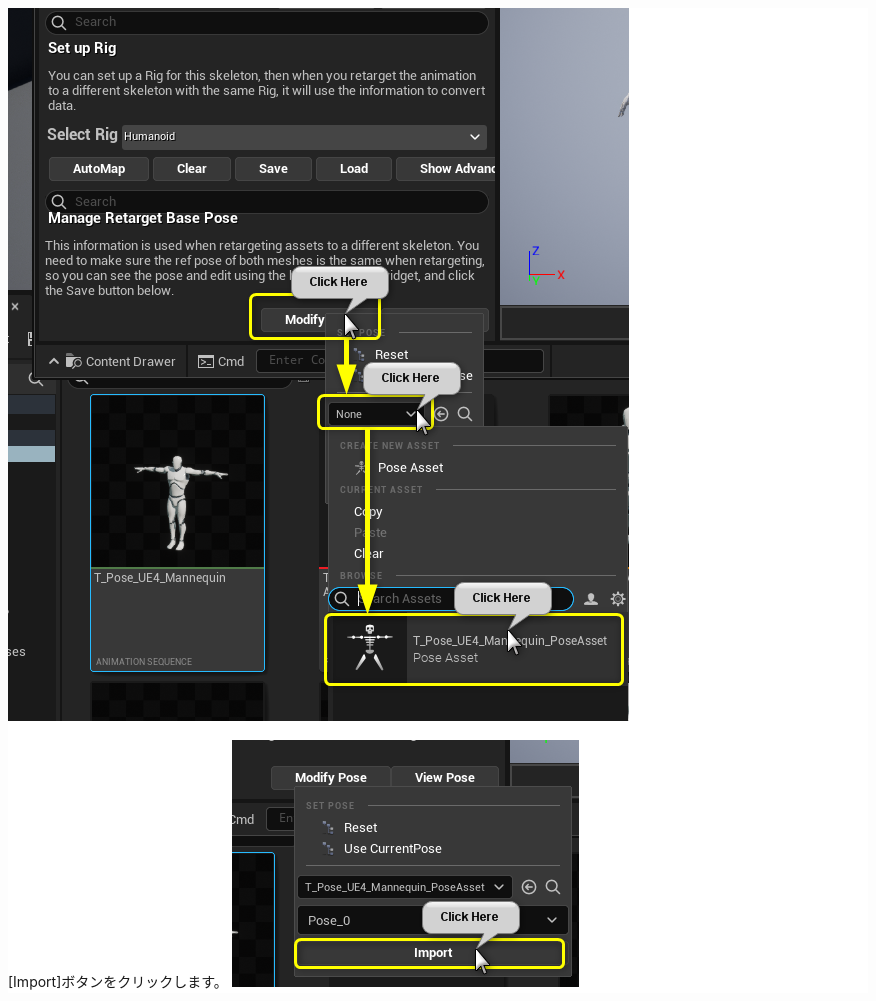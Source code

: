 ![](/images/articles/plask-to-unrealengine/2022-01-19-22-40-39.png)

[Import]ボタンをクリックします。
![](/images/articles/plask-to-unrealengine/2022-01-19-22-41-25.png)
